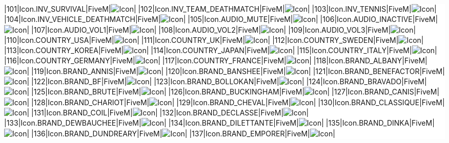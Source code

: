 |101|Icon.INV_SURVIVAL|FiveM|![Icon](https://vespura.com/hi/i/20-04-18_12-12-39_JCMPn_3205.png)|
|102|Icon.INV_TEAM_DEATHMATCH|FiveM|![Icon](https://vespura.com/hi/i/20-04-18_12-13-00_M63sp_3206.png)|
|103|Icon.INV_TENNIS|FiveM|![Icon](https://vespura.com/hi/i/20-04-18_12-13-09_TX5E4_3207.png)|
|104|Icon.INV_VEHICLE_DEATHMATCH|FiveM|![Icon](https://vespura.com/hi/i/20-04-18_12-13-09_TX5E4_3207.png)|
|105|Icon.AUDIO_MUTE|FiveM|![Icon](https://vespura.com/hi/i/20-04-18_12-13-31_XPnLK_3209.png)|
|106|Icon.AUDIO_INACTIVE|FiveM|![Icon](https://vespura.com/hi/i/20-04-18_12-13-38_gX1vA_3210.png)|
|107|Icon.AUDIO_VOL1|FiveM|![Icon](https://vespura.com/hi/i/20-04-18_12-13-45_iB5qD_3211.png)|
|108|Icon.AUDIO_VOL2|FiveM|![Icon](https://vespura.com/hi/i/20-04-18_12-13-53_hv856_3212.png)|
|109|Icon.AUDIO_VOL3|FiveM|![Icon](https://vespura.com/hi/i/20-04-18_12-14-01_W1hNw_3213.png)|
|110|Icon.COUNTRY_USA|FiveM|![Icon](https://vespura.com/hi/i/20-04-18_12-14-54_8hJgh_3214.png)|
|111|Icon.COUNTRY_UK|FiveM|![Icon](https://vespura.com/hi/i/20-04-18_12-15-02_JBTNx_3215.png)|
|112|Icon.COUNTRY_SWEDEN|FiveM|![Icon](https://vespura.com/hi/i/20-04-18_12-15-12_rkebU_3216.png)|
|113|Icon.COUNTRY_KOREA|FiveM|![Icon](https://vespura.com/hi/i/20-04-18_12-15-19_gBxCc_3217.png)|
|114|Icon.COUNTRY_JAPAN|FiveM|![Icon](https://vespura.com/hi/i/20-04-18_12-15-29_JYpoe_3218.png)|
|115|Icon.COUNTRY_ITALY|FiveM|![Icon](https://vespura.com/hi/i/20-04-18_12-15-37_4IANE_3219.png)|
|116|Icon.COUNTRY_GERMANY|FiveM|![Icon](https://vespura.com/hi/i/20-04-18_12-15-52_I3Mld_3220.png)|
|117|Icon.COUNTRY_FRANCE|FiveM|![Icon](https://vespura.com/hi/i/20-04-18_12-16-03_KU5T8_3221.png)|
|118|Icon.BRAND_ALBANY|FiveM|![Icon](https://vespura.com/hi/i/20-04-18_12-16-36_F64pa_3223.png)|
|119|Icon.BRAND_ANNIS|FiveM|![Icon](https://vespura.com/hi/i/20-04-18_12-16-47_VQf3o_3224.png)|
|120|Icon.BRAND_BANSHEE|FiveM|![Icon](https://vespura.com/hi/i/20-04-18_12-16-57_i9L76_3225.png)|
|121|Icon.BRAND_BENEFACTOR|FiveM|![Icon](https://vespura.com/hi/i/20-04-18_12-17-08_WttyA_3226.png)|
|122|Icon.BRAND_BF|FiveM|![Icon](https://vespura.com/hi/i/20-04-18_12-18-11_qXSKP_3227.png)|
|123|Icon.BRAND_BOLLOKAN|FiveM|![Icon](https://vespura.com/hi/i/20-04-18_12-18-23_xqJHY_3228.png)|
|124|Icon.BRAND_BRAVADO|FiveM|![Icon](https://vespura.com/hi/i/20-04-18_12-18-36_a5l21_3229.png)|
|125|Icon.BRAND_BRUTE|FiveM|![Icon](https://vespura.com/hi/i/20-04-18_12-18-47_WxddC_3230.png)|
|126|Icon.BRAND_BUCKINGHAM|FiveM|![Icon](https://vespura.com/hi/i/20-04-18_12-18-57_Es1kn_3231.png)|
|127|Icon.BRAND_CANIS|FiveM|![Icon](https://vespura.com/hi/i/20-04-18_12-19-12_8rynI_3232.png)|
|128|Icon.BRAND_CHARIOT|FiveM|![Icon](https://vespura.com/hi/i/20-04-18_12-19-24_kDWbP_3233.png)|
|129|Icon.BRAND_CHEVAL|FiveM|![Icon](https://vespura.com/hi/i/20-04-18_12-19-35_HXs5T_3234.png)|
|130|Icon.BRAND_CLASSIQUE|FiveM|![Icon](https://vespura.com/hi/i/20-04-18_12-19-49_oU0Ux_3235.png)|
|131|Icon.BRAND_COIL|FiveM|![Icon](https://vespura.com/hi/i/20-04-18_12-19-57_Prnmt_3236.png)|
|132|Icon.BRAND_DECLASSE|FiveM|![Icon](https://vespura.com/hi/i/20-04-18_12-20-11_H0VtU_3237.png)|
|133|Icon.BRAND_DEWBAUCHEE|FiveM|![Icon](https://vespura.com/hi/i/20-04-18_12-20-24_hrrMR_3238.png)|
|134|Icon.BRAND_DILETTANTE|FiveM|![Icon](https://vespura.com/hi/i/20-04-18_12-20-36_vMNW2_3239.png)|
|135|Icon.BRAND_DINKA|FiveM|![Icon](https://vespura.com/hi/i/20-04-18_12-20-46_JUpXH_3240.png)|
|136|Icon.BRAND_DUNDREARY|FiveM|![Icon](https://vespura.com/hi/i/20-04-18_12-21-04_yIaa1_3241.png)|
|137|Icon.BRAND_EMPORER|FiveM|![Icon](https://vespura.com/hi/i/20-04-18_12-21-11_X1Tjd_3242.png)|